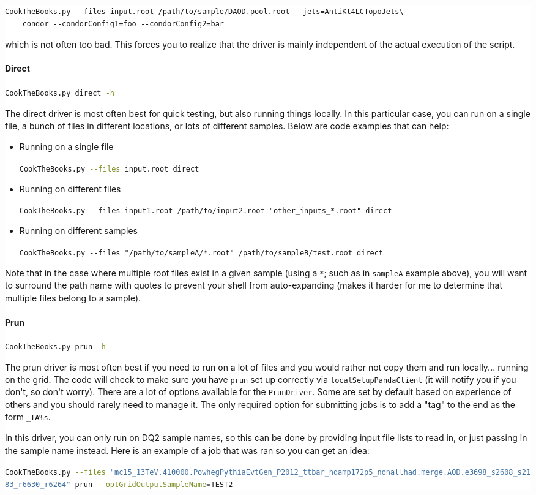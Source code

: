 ```
CookTheBooks.py --files input.root /path/to/sample/DAOD.pool.root --jets=AntiKt4LCTopoJets\
    condor --condorConfig1=foo --condorConfig2=bar
```

which is not often too bad. This forces you to realize that the driver is mainly independent of the actual execution of the script.

#### Direct

```bash
CookTheBooks.py direct -h
```

The direct driver is most often best for quick testing, but also running things locally. In this particular case, you can run on a single file, a bunch of files in different locations, or lots of different samples. Below are code examples that can help:

- Running on a single file
  ```bash
  CookTheBooks.py --files input.root direct
  ```

- Running on different files
  ```
  CookTheBooks.py --files input1.root /path/to/input2.root "other_inputs_*.root" direct
  ```

- Running on different samples
  ```
  CookTheBooks.py --files "/path/to/sampleA/*.root" /path/to/sampleB/test.root direct
  ```

Note that in the case where multiple root files exist in a given sample (using a `*`; such as in `sampleA` example above), you will want to surround the path name with quotes to prevent your shell from auto-expanding (makes it harder for me to determine that multiple files belong to a sample).

#### Prun

```bash
CookTheBooks.py prun -h
```

The prun driver is most often best if you need to run on a lot of files and you would rather not copy them and run locally... running on the grid. The code will check to make sure you have `prun` set up correctly via `localSetupPandaClient` (it will notify you if you don't, so don't worry). There are a lot of options available for the `PrunDriver`. Some are set by default based on experience of others and you should rarely need to manage it. The only required option for submitting jobs is to add a "tag" to the end as the form `_TA%s`.

In this driver, you can only run on DQ2 sample names, so this can be done by providing input file lists to read in, or just passing in the sample name instead. Here is an example of a job that was ran so you can get an idea:

```bash
CookTheBooks.py --files "mc15_13TeV.410000.PowhegPythiaEvtGen_P2012_ttbar_hdamp172p5_nonallhad.merge.AOD.e3698_s2608_s2183_r6630_r6264" prun --optGridOutputSampleName=TEST2
```
